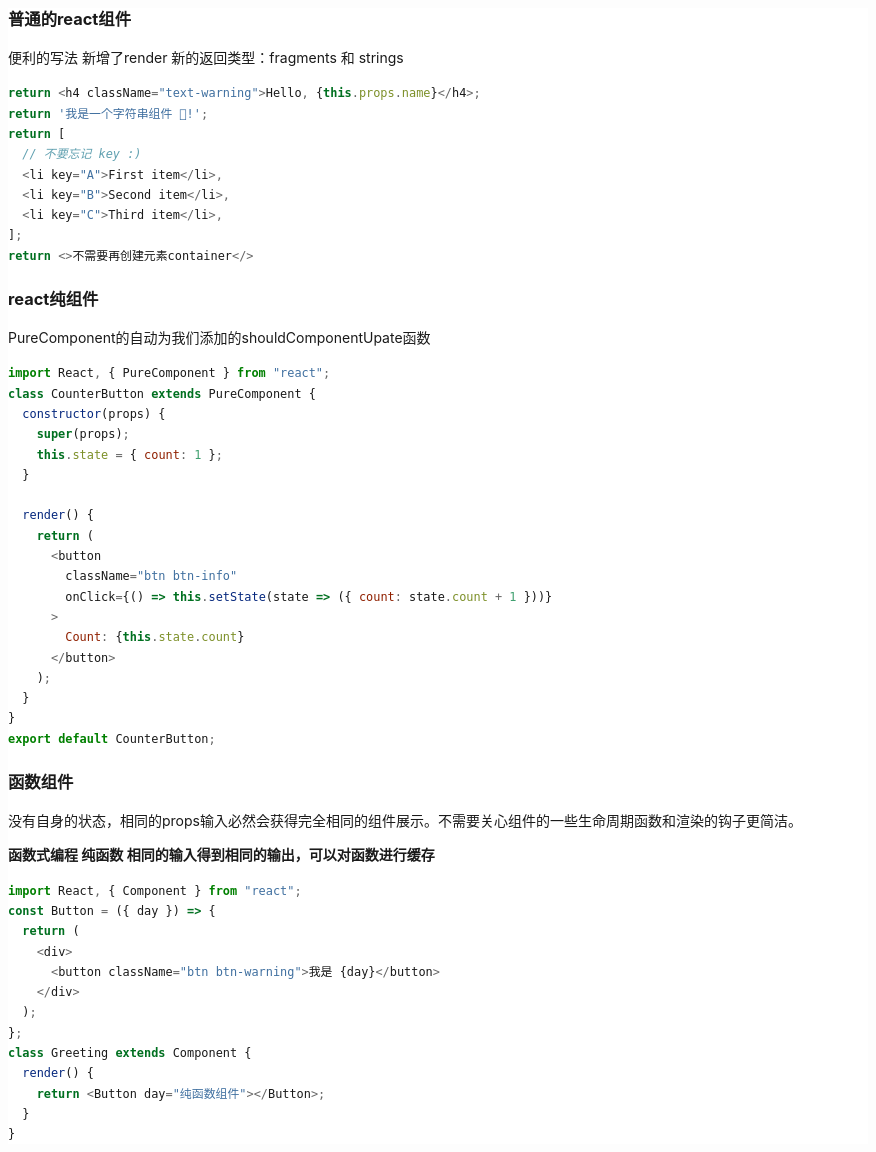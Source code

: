 

### 普通的react组件

便利的写法 新增了render 新的返回类型：fragments 和 strings

```javascript
return <h4 className="text-warning">Hello, {this.props.name}</h4>;
return '我是一个字符串组件 🚀!';
return [
  // 不要忘记 key :)
  <li key="A">First item</li>,
  <li key="B">Second item</li>,
  <li key="C">Third item</li>,
];
return <>不需要再创建元素container</>
```



### react纯组件

PureComponent的自动为我们添加的shouldComponentUpate函数

```javascript
import React, { PureComponent } from "react";
class CounterButton extends PureComponent {
  constructor(props) {
    super(props);
    this.state = { count: 1 };
  }

  render() {
    return (
      <button
        className="btn btn-info"
        onClick={() => this.setState(state => ({ count: state.count + 1 }))}
      >
        Count: {this.state.count}
      </button>
    );
  }
}
export default CounterButton;

```



### 函数组件

没有自身的状态，相同的props输入必然会获得完全相同的组件展示。不需要关心组件的一些生命周期函数和渲染的钩子更简洁。

**函数式编程 纯函数 相同的输入得到相同的输出，可以对函数进行缓存**

```javascript
import React, { Component } from "react";
const Button = ({ day }) => {
  return (
    <div>
      <button className="btn btn-warning">我是 {day}</button>
    </div>
  );
};
class Greeting extends Component {
  render() {
    return <Button day="纯函数组件"></Button>;
  }
}
```